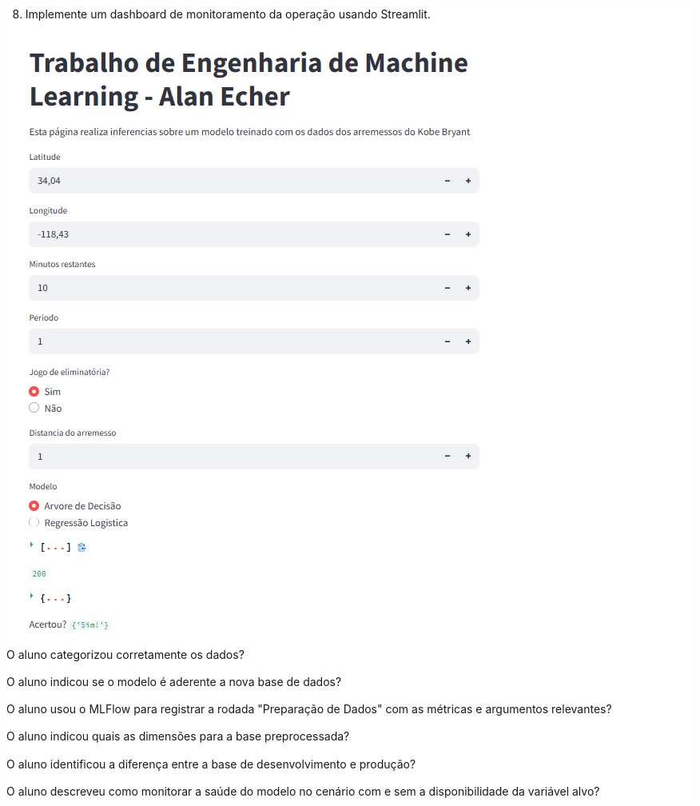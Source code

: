 8. Implemente um dashboard de monitoramento da operação usando Streamlit.

![STREAMLIT](./docs/streamlit.png)

O aluno categorizou corretamente os dados?	

O aluno indicou se o modelo é aderente a nova base de dados?	

O aluno usou o MLFlow para registrar a rodada "Preparação de Dados" com as métricas e argumentos relevantes?	

O aluno indicou quais as dimensões para a base preprocessada?	

O aluno identificou a diferença entre a base de desenvolvimento e produção?	

O aluno descreveu como monitorar a saúde do modelo no cenário com e sem a disponibilidade da variável alvo?	
